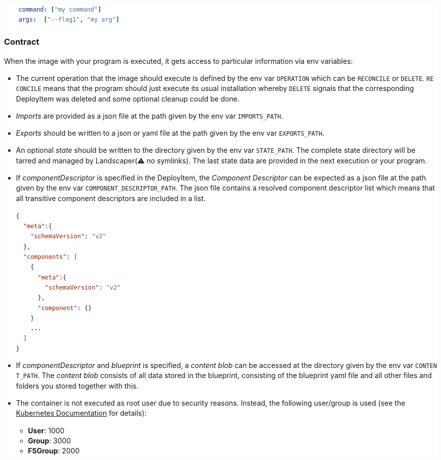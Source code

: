 ```yaml
    command: ["my command"]
    args:  ["--flag1", "my arg"]

```

### Contract

When the image with your program is executed, it gets access to particular information via env variables: 

- The current operation that the image should execute is defined by the env var `OPERATION` which can be `RECONCILE` or `DELETE`.
  `RECONCILE` means that the program should just execute its usual installation whereby `DELETE` signals that the
  corresponding DeployItem was deleted and some optional cleanup could be done.
- *Imports* are provided as a json file at the path given by the env var `IMPORTS_PATH`.
- *Exports* should be written to a json or yaml file at the path given by the env var `EXPORTS_PATH`.
- An optional *state* should be written to the directory given by the env var `STATE_PATH`. The complete state 
  directory will be tarred and managed by Landscaper(:warning: no symlinks). The last state data are provided 
  in the next execution or your program. 
- If *componentDescriptor* is specified in the DeployItem, the *Component Descriptor* can be expected as a json file at 
  the path given by the env var `COMPONENT_DESCRIPTOR_PATH`. The json file contains a resolved component descriptor list 
  which means that all transitive component descriptors are included in a list.

  ```json
  {
    "meta":{
      "schemaVersion": "v2"
    },
    "components": [
      {
        "meta":{
          "schemaVersion": "v2"
        },
        "component": {}
      }
      ...
    ]
  }
  ```

- If *componentDescriptor* and *blueprint* is specified, a *content blob* can be accessed at the directory given by 
  the env var `CONTENT_PATH`. The *content blob* consists of all data stored in the blueprint, consisting of the blueprint 
  yaml file and all other files and folders you stored together with this.
- The container is not executed as root user due to security reasons.
  Instead, the following user/group is used (see the [Kubernetes Documentation](https://kubernetes.io/docs/tasks/configure-pod-container/security-context/#set-the-security-context-for-a-pod) for details):
  - **User**: 1000
  - **Group**: 3000
  - **FSGroup**: 2000
  